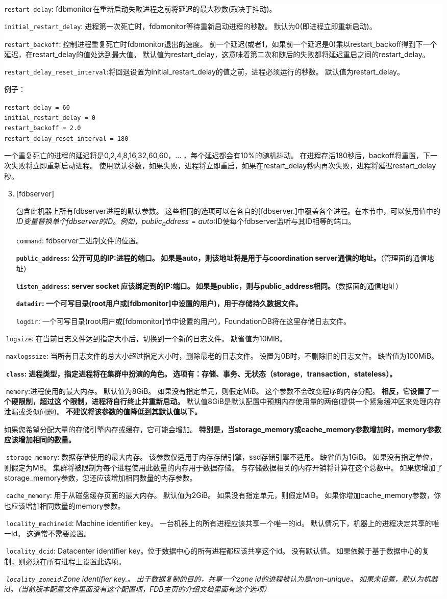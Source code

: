    `restart_delay`: fdbmonitor在重新启动失败进程之前将延迟的最大秒数(取决于抖动)。

   `initial_restart_delay`: 进程第一次死亡时，fdbmonitor等待重新启动进程的秒数。 默认为0(即进程立即重新启动)。

   `restart_backoff`: 控制进程重复死亡时fdbmonitor退出的速度。 前一个延迟(或者1，如果前一个延迟是0)乘以restart_backoff得到下一个延迟，在restart_delay的值处达到最大值。 默认值为restart_delay，这意味着第二次和随后的失败都将延迟重启之间的restart_delay。  

   `restart_delay_reset_interval`:将回退设置为initial_restart_delay的值之前，进程必须运行的秒数。 默认值为restart_delay。  

   例子：

   ```shell
   restart_delay = 60
   initial_restart_delay = 0
   restart_backoff = 2.0
   restart_delay_reset_interval = 180
   ```

   一个重复死亡的进程的延迟将是0,2,4,8,16,32,60,60，… ，每个延迟都会有10%的随机抖动。 在进程存活180秒后，backoff将重置，下一次失败将立即重新启动进程。  使用默认参数，如果失败，进程将立即重启，如果在restart_delay秒内再次失败，进程将延迟restart_delay秒。  

3. [fdbserver]

   包含此机器上所有fdbserver进程的默认参数。 这些相同的选项可以在各自的[fdbserver.<ID>]中覆盖各个进程。在本节中，可以使用值中的$ID变量替换单个fdbserver的ID。 例如，public_address = auto:$ID使每个fdbserver监听与其ID相等的端口。 
   
   `command`:   fdbserver二进制文件的位置。
   
   **`public_address`: 公开可见的IP:进程的端口。 如果是auto，则该地址将是用于与coordination server通信的地址。**（管理面的通信地址）
   
   **`listen_address`: server socket 应该绑定到的IP:端口。 如果是public，则与public_address相同。**（数据面的通信地址）
   
   **`datadir`: 一个可写目录(root用户或[fdbmonitor]中设置的用户)，用于存储持久数据文件。**
   
   `logdir`: 一个可写目录(root用户或[fdbmonitor]节中设置的用户)，FoundationDB将在这里存储日志文件。  

​       `logsize`: 在当前日志文件达到指定大小后，切换到一个新的日志文件。 缺省值为10MiB。 

​       `maxlogssize`: 当所有日志文件的总大小超过指定大小时，删除最老的日志文件。 设置为0B时，不删除旧的日志文件。 缺省值为100MiB。 

​       **`class`: 进程类型，指定进程将在集群中扮演的角色。 选项有：存储、事务、无状态（storage`, `transaction`, `stateless）。**

​       `memory`:进程使用的最大内存。 默认值为8GiB。 如果没有指定单元，则假定MiB。 这个参数不会改变程序的内存分配。 **相反，它设置了一个硬限制，超过这   个限制，进程将自行终止并重新启动。** 默认值8GiB是默认配置中预期内存使用量的两倍(提供一个紧急缓冲区来处理内存泄漏或类似问题)。 **不建议将该参数的值降低到其默认值以下。**

 如果您希望分配大量的存储引擎内存或缓存，它可能会增加。 **特别是，当storage_memory或cache_memory参数增加时，memory参数应该增加相同的数量。**  

​       `storage_memory`: 数据存储使用的最大内存。 该参数仅适用于内存存储引擎，ssd存储引擎不适用。 缺省值为1GiB。 如果没有指定单位，则假定为MB。 集群将被限制为每个进程使用此数量的内存用于数据存储。 与存储数据相关的内存开销将计算在这个总数中。 如果您增加了storage_memory参数，您还应该增加相同数量的内存参数。

​     `cache_memory`: 用于从磁盘缓存页面的最大内存。 默认值为2GiB。 如果没有指定单元，则假定MiB。 如果你增加cache_memory参数，你也应该增加相同数量的memory参数。  

​    `locality_machineid`: Machine identifier key。 一台机器上的所有进程应该共享一个唯一的id。 默认情况下，机器上的进程决定共享的唯一id。 这通常不需要设置。  

​    `locality_dcid`: Datacenter identifier key。位于数据中心的所有进程都应该共享这个id。 没有默认值。 如果依赖于基于数据中心的复制，则必须在所有进程上设置此选项。  

​     *`locality_zoneid`:Zone identifier key.。 出于数据复制的目的，共享一个zone id的进程被认为是non-unique。 如果未设置，默认为机器id。（当前版本配置文件里面没有这个配置项，FDB主页的介绍文档里面有这个选项）*
